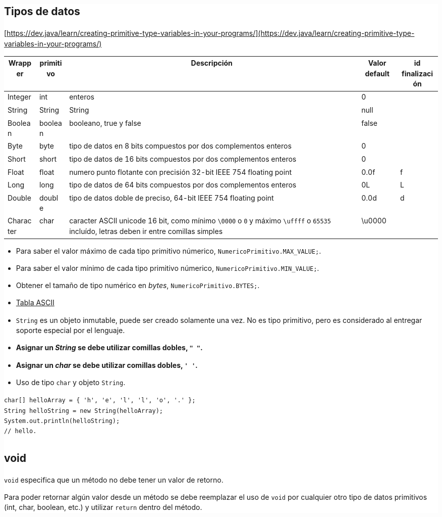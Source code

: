 

## Tipos de datos

[https://dev.java/learn/creating-primitive-type-variables-in-your-programs/](https://dev.java/learn/creating-primitive-type-variables-in-your-programs/)

| Wrapper | primitivo | Descripción | Valor default | id finalización |
|-|-|-|-|-|
| Integer | int | enteros | 0 | |
| String | String | String | null | |
| Boolean | boolean | booleano, true y false | false | |
| Byte | byte | tipo de datos en 8 bits compuestos por dos complementos enteros | 0 | |
| Short | short | tipo de datos de 16 bits compuestos por dos complementos enteros | 0 | |
| Float | float | numero punto flotante con precisión 32-bit IEEE 754 floating point | 0.0f | f |
| Long | long | tipo de datos de 64 bits compuestos por dos complementos enteros | 0L | L |
| Double | double | tipo de datos doble de preciso, 64-bit IEEE 754 floating point | 0.0d | d |
| Character | char | caracter ASCII unicode 16 bit, como mínimo `\0000` o `0` y máximo `\uffff` o `65535` incluído, letras deben ir entre comillas simples | \u0000 | |


* Para saber el valor máximo de cada tipo primitivo númerico, `NumericoPrimitivo.MAX_VALUE;`.

* Para saber el valor mínimo de cada tipo primitivo númerico, `NumericoPrimitivo.MIN_VALUE;`.

* Obtener el tamaño de tipo numérico en *bytes*, `NumericoPrimitivo.BYTES;`.

* [Tabla ASCII](https://www.asciitable.com/)

* `String` es un objeto inmutable, puede ser creado solamente una vez. No es tipo primitivo, pero es considerado al entregar soporte especial por el lenguaje.

* **Asignar un *String* se debe utilizar comillas dobles, `" "`.**

* **Asignar un *char* se debe utilizar comillas dobles, `' '`.**

* Uso de tipo `char` y objeto `String`.

```
char[] helloArray = { 'h', 'e', 'l', 'l', 'o', '.' };
String helloString = new String(helloArray);
System.out.println(helloString);
// hello.
```


## void

`void` especifica que un método no debe tener un valor de retorno.

Para poder retornar algún valor desde un método se debe reemplazar el uso de `void` por cualquier otro tipo de datos primitivos (int, char, boolean, etc.) y utilizar `return` dentro del método.
